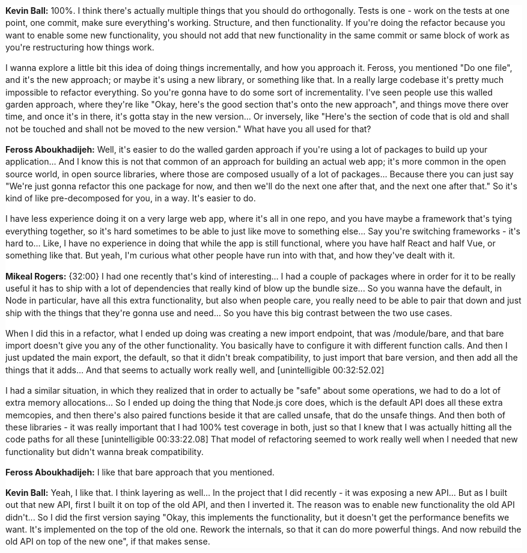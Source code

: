 **Kevin Ball:** 100%. I think there's actually multiple things that you should do orthogonally. Tests is one - work on the tests at one point, one commit, make sure everything's working. Structure, and then functionality. If you're doing the refactor because you want to enable some new functionality, you should not add that new functionality in the same commit or same block of work as you're restructuring how things work.

I wanna explore a little bit this idea of doing things incrementally, and how you approach it. Feross, you mentioned "Do one file", and it's the new approach; or maybe it's using a new library, or something like that. In a really large codebase it's pretty much impossible to refactor everything. So you're gonna have to do some sort of incrementality. I've seen people use this walled garden approach, where they're like "Okay, here's the good section that's onto the new approach", and things move there over time, and once it's in there, it's gotta stay in the new version... Or inversely, like "Here's the section of code that is old and shall not be touched and shall not be moved to the new version." What have you all used for that?

**Feross Aboukhadijeh:** Well, it's easier to do the walled garden approach if you're using a lot of packages to build up your application... And I know this is not that common of an approach for building an actual web app; it's more common in the open source world, in open source libraries, where those are composed usually of a lot of packages... Because there you can just say "We're just gonna refactor this one package for now, and then we'll do the next one after that, and the next one after that." So it's kind of like pre-decomposed for you, in a way. It's easier to do.

I have less experience doing it on a very large web app, where it's all in one repo, and you have maybe a framework that's tying everything together, so it's hard sometimes to be able to just like move to something else... Say you're switching frameworks - it's hard to... Like, I have no experience in doing that while the app is still functional, where you have half React and half Vue, or something like that. But yeah, I'm curious what other people have run into with that, and how they've dealt with it.

**Mikeal Rogers:** \{32:00\} I had one recently that's kind of interesting... I had a couple of packages where in order for it to be really useful it has to ship with a lot of dependencies that really kind of blow up the bundle size... So you wanna have the default, in Node in particular, have all this extra functionality, but also when people care, you really need to be able to pair that down and just ship with the things that they're gonna use and need... So you have this big contrast between the two use cases.

When I did this in a refactor, what I ended up doing was creating a new import endpoint, that was /module/bare, and that bare import doesn't give you any of the other functionality. You basically have to configure it with different function calls. And then I just updated the main export, the default, so that it didn't break compatibility, to just import that bare version, and then add all the things that it adds... And that seems to actually work really well, and \[unintelligible 00:32:52.02\]

I had a similar situation, in which they realized that in order to actually be "safe" about some operations, we had to do a lot of extra memory allocations... So I ended up doing the thing that Node.js core does, which is the default API does all these extra memcopies, and then there's also paired functions beside it that are called unsafe, that do the unsafe things. And then both of these libraries - it was really important that I had 100% test coverage in both, just so that I knew that I was actually hitting all the code paths for all these \[unintelligible 00:33:22.08\] That model of refactoring seemed to work really well when I needed that new functionality but didn't wanna break compatibility.

**Feross Aboukhadijeh:** I like that bare approach that you mentioned.

**Kevin Ball:** Yeah, I like that. I think layering as well... In the project that I did recently - it was exposing a new API... But as I built out that new API, first I built it on top of the old API, and then I inverted it. The reason was to enable new functionality the old API didn't... So I did the first version saying "Okay, this implements the functionality, but it doesn't get the performance benefits we want. It's implemented on the top of the old one. Rework the internals, so that it can do more powerful things. And now rebuild the old API on top of the new one", if that makes sense.
